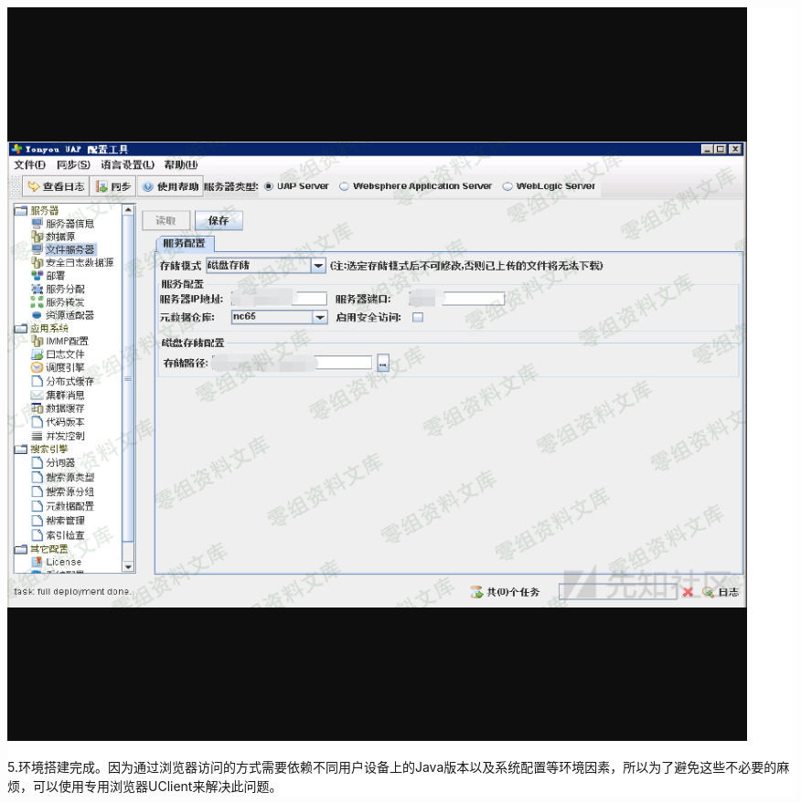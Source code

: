 ![6.png](./resource/用友nc6.5反序列化漏洞/media/rId30.png)

5.环境搭建完成。因为通过浏览器访问的方式需要依赖不同用户设备上的Java版本以及系统配置等环境因素，所以为了避免这些不必要的麻烦，可以使用专用浏览器UClient来解决此问题。
